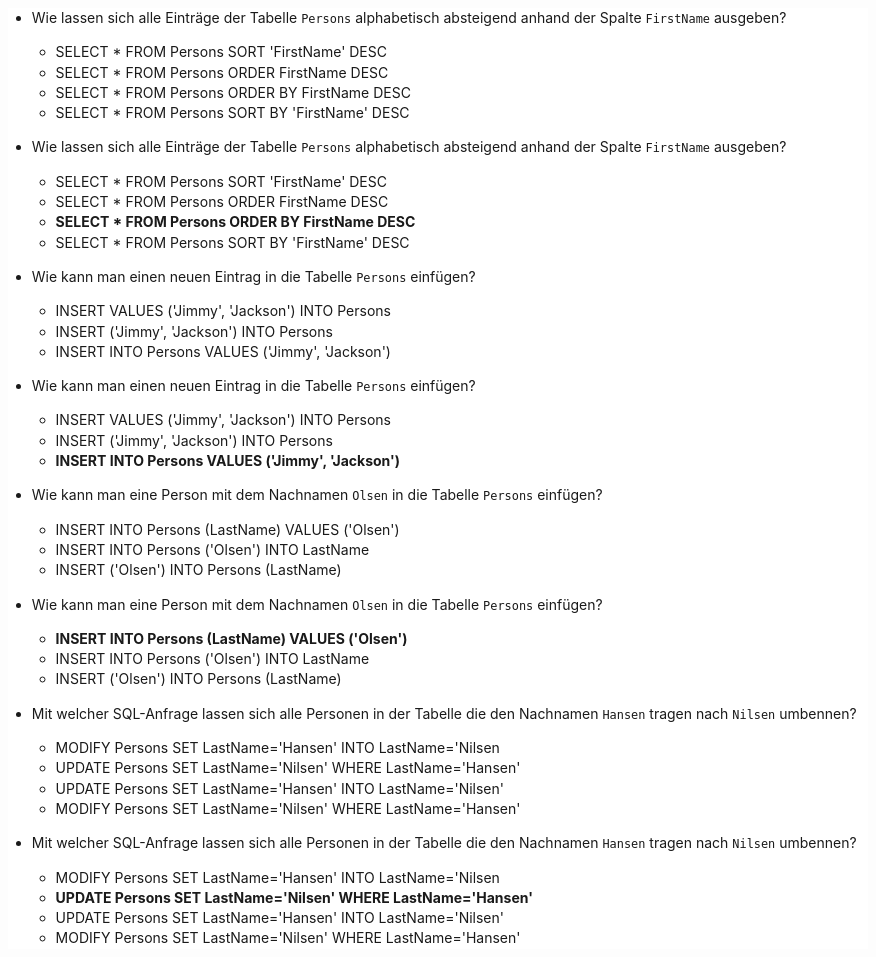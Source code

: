 

* Wie lassen sich alle Einträge der Tabelle `Persons` alphabetisch absteigend anhand der Spalte `FirstName` ausgeben?
  * SELECT * FROM Persons SORT 'FirstName' DESC
  * SELECT * FROM Persons ORDER FirstName DESC
  * SELECT * FROM Persons ORDER BY FirstName DESC
  * SELECT * FROM Persons SORT BY 'FirstName' DESC



* Wie lassen sich alle Einträge der Tabelle `Persons` alphabetisch absteigend anhand der Spalte `FirstName` ausgeben?
  * SELECT * FROM Persons SORT 'FirstName' DESC
  * SELECT * FROM Persons ORDER FirstName DESC
  * **SELECT * FROM Persons ORDER BY FirstName DESC**
  * SELECT * FROM Persons SORT BY 'FirstName' DESC



* Wie kann man einen neuen Eintrag in die Tabelle `Persons` einfügen?
  * INSERT VALUES ('Jimmy', 'Jackson') INTO Persons
  * INSERT ('Jimmy', 'Jackson') INTO Persons
  * INSERT INTO Persons VALUES ('Jimmy', 'Jackson')



* Wie kann man einen neuen Eintrag in die Tabelle `Persons` einfügen?
  * INSERT VALUES ('Jimmy', 'Jackson') INTO Persons
  * INSERT ('Jimmy', 'Jackson') INTO Persons
  * **INSERT INTO Persons VALUES ('Jimmy', 'Jackson')**



* Wie kann man eine Person mit dem Nachnamen `Olsen` in die Tabelle `Persons` einfügen?
  * INSERT INTO Persons (LastName) VALUES ('Olsen')
  * INSERT INTO Persons ('Olsen') INTO LastName
  * INSERT ('Olsen') INTO Persons (LastName)



* Wie kann man eine Person mit dem Nachnamen `Olsen` in die Tabelle `Persons` einfügen?
  * **INSERT INTO Persons (LastName) VALUES ('Olsen')**
  * INSERT INTO Persons ('Olsen') INTO LastName
  * INSERT ('Olsen') INTO Persons (LastName)



* Mit welcher SQL-Anfrage lassen sich alle Personen in der Tabelle die den Nachnamen `Hansen` tragen nach `Nilsen` umbennen?
  * MODIFY Persons SET LastName='Hansen' INTO LastName='Nilsen
  * UPDATE Persons SET LastName='Nilsen' WHERE LastName='Hansen'
  * UPDATE Persons SET LastName='Hansen' INTO LastName='Nilsen'
  * MODIFY Persons SET LastName='Nilsen' WHERE LastName='Hansen'



* Mit welcher SQL-Anfrage lassen sich alle Personen in der Tabelle die den Nachnamen `Hansen` tragen nach `Nilsen` umbennen?
  * MODIFY Persons SET LastName='Hansen' INTO LastName='Nilsen
  * **UPDATE Persons SET LastName='Nilsen' WHERE LastName='Hansen'**
  * UPDATE Persons SET LastName='Hansen' INTO LastName='Nilsen'
  * MODIFY Persons SET LastName='Nilsen' WHERE LastName='Hansen'
